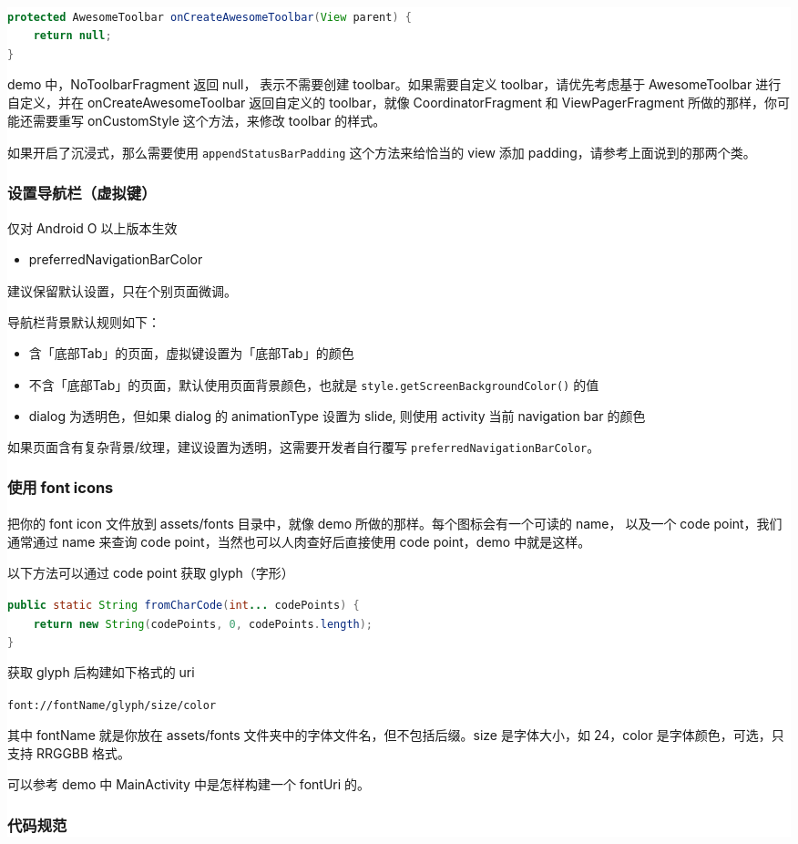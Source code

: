 ```java
protected AwesomeToolbar onCreateAwesomeToolbar(View parent) { 
    return null;
}
```

demo 中，NoToolbarFragment 返回 null， 表示不需要创建 toolbar。如果需要自定义 toolbar，请优先考虑基于 AwesomeToolbar 进行自定义，并在 onCreateAwesomeToolbar 返回自定义的 toolbar，就像 CoordinatorFragment 和 ViewPagerFragment 所做的那样，你可能还需要重写 onCustomStyle 这个方法，来修改 toolbar 的样式。

如果开启了沉浸式，那么需要使用 `appendStatusBarPadding` 这个方法来给恰当的 view 添加 padding，请参考上面说到的那两个类。

### 设置导航栏（虚拟键）

仅对 Android O 以上版本生效

- preferredNavigationBarColor

 建议保留默认设置，只在个别页面微调。


 导航栏背景默认规则如下：

 - 含「底部Tab」的页面，虚拟键设置为「底部Tab」的颜色

 - 不含「底部Tab」的页面，默认使用页面背景颜色，也就是 `style.getScreenBackgroundColor()` 的值

 - dialog 为透明色，但如果 dialog 的 animationType 设置为 slide, 则使用 activity 当前 navigation bar 的颜色

 如果页面含有复杂背景/纹理，建议设置为透明，这需要开发者自行覆写 `preferredNavigationBarColor`。


<a name="using-font-icons"></a>

### 使用 font icons

把你的 font icon 文件放到 assets/fonts 目录中，就像 demo 所做的那样。每个图标会有一个可读的 name， 以及一个 code point，我们通常通过 name 来查询 code point，当然也可以人肉查好后直接使用 code point，demo 中就是这样。

以下方法可以通过 code point 获取 glyph（字形）

```java
public static String fromCharCode(int... codePoints) {
    return new String(codePoints, 0, codePoints.length);
}
```

获取 glyph 后构建如下格式的 uri

```
font://fontName/glyph/size/color
```

其中 fontName 就是你放在 assets/fonts 文件夹中的字体文件名，但不包括后缀。size 是字体大小，如 24，color 是字体颜色，可选，只支持 RRGGBB 格式。

可以参考 demo 中 MainActivity 中是怎样构建一个 fontUri 的。

<a name="specification"></a>

### 代码规范
